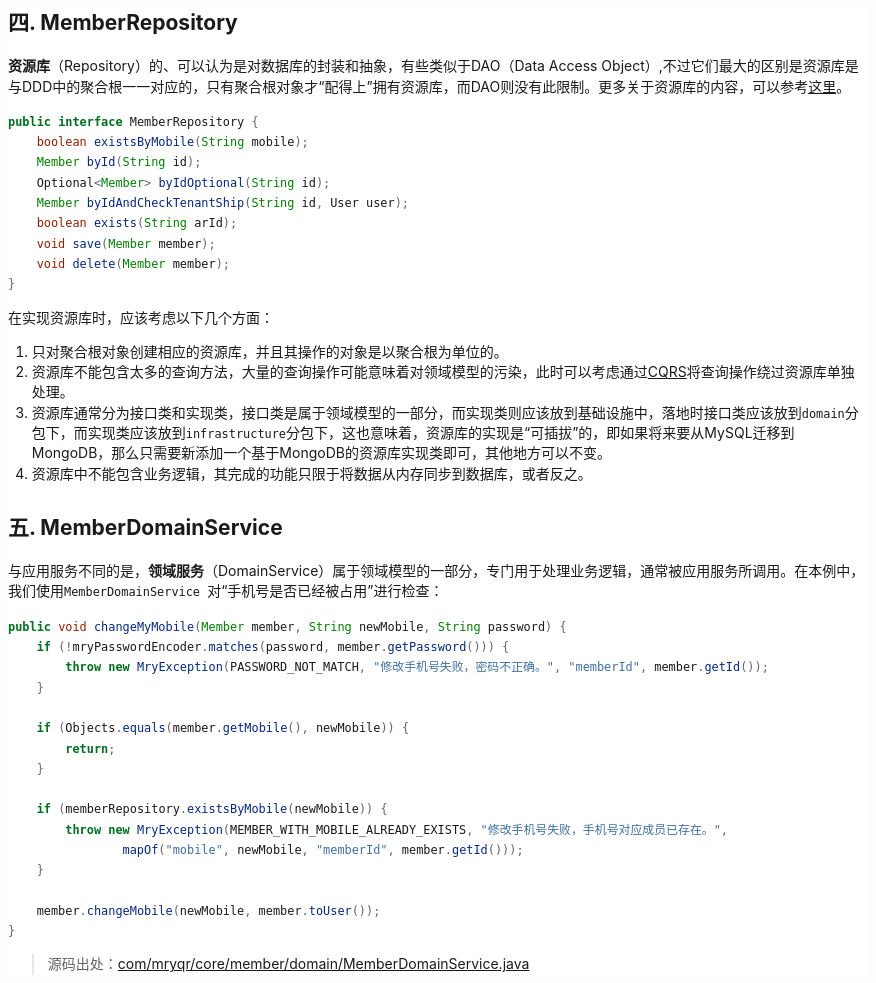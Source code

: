 ## 四. MemberRepository

**资源库**（Repository）的、可以认为是对数据库的封装和抽象，有些类似于DAO（Data Access Object）,不过它们最大的区别是资源库是与DDD中的聚合根一一对应的，只有聚合根对象才“配得上”拥有资源库，而DAO则没有此限制。更多关于资源库的内容，可以参考[这里](https://docs.mryqr.com/ddd-aggregate-root-and-repository/)。

```java
public interface MemberRepository {
    boolean existsByMobile(String mobile);
    Member byId(String id);
    Optional<Member> byIdOptional(String id);
    Member byIdAndCheckTenantShip(String id, User user);
    boolean exists(String arId);
    void save(Member member);
    void delete(Member member);
}
```

在实现资源库时，应该考虑以下几个方面：

1. 只对聚合根对象创建相应的资源库，并且其操作的对象是以聚合根为单位的。
2. 资源库不能包含太多的查询方法，大量的查询操作可能意味着对领域模型的污染，此时可以考虑通过[CQRS](https://docs.mryqr.com/ddd-cqrs/)将查询操作绕过资源库单独处理。
3. 资源库通常分为接口类和实现类，接口类是属于领域模型的一部分，而实现类则应该放到基础设施中，落地时接口类应该放到`domain`分包下，而实现类应该放到`infrastructure`分包下，这也意味着，资源库的实现是“可插拔”的，即如果将来要从MySQL迁移到MongoDB，那么只需要新添加一个基于MongoDB的资源库实现类即可，其他地方可以不变。
4. 资源库中不能包含业务逻辑，其完成的功能只限于将数据从内存同步到数据库，或者反之。

## 五. MemberDomainService

与应用服务不同的是，**领域服务**（DomainService）属于领域模型的一部分，专门用于处理业务逻辑，通常被应用服务所调用。在本例中，我们使用`MemberDomainService `对“手机号是否已经被占用”进行检查：

```java
public void changeMyMobile(Member member, String newMobile, String password) {
    if (!mryPasswordEncoder.matches(password, member.getPassword())) {
        throw new MryException(PASSWORD_NOT_MATCH, "修改手机号失败，密码不正确。", "memberId", member.getId());
    }

    if (Objects.equals(member.getMobile(), newMobile)) {
        return;
    }

    if (memberRepository.existsByMobile(newMobile)) {
        throw new MryException(MEMBER_WITH_MOBILE_ALREADY_EXISTS, "修改手机号失败，手机号对应成员已存在。",
                mapOf("mobile", newMobile, "memberId", member.getId()));
    }

    member.changeMobile(newMobile, member.toUser());
}
```

> 源码出处：[com/mryqr/core/member/domain/MemberDomainService.java](https://github.com/bigcoder84/mry-backend/blob/main/src/main/java/com/mryqr/core/member/domain/MemberDomainService.java)
